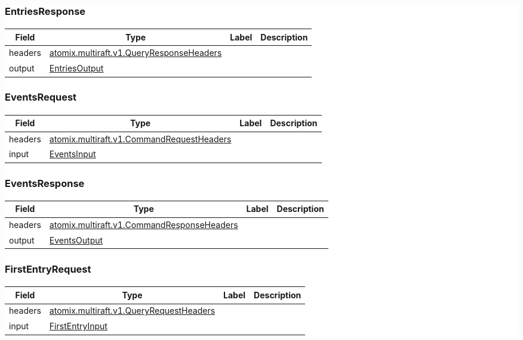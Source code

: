 




<a name="atomix-multiraft-indexedmap-v1-EntriesResponse"></a>

### EntriesResponse



| Field | Type | Label | Description |
| ----- | ---- | ----- | ----------- |
| headers | [atomix.multiraft.v1.QueryResponseHeaders](#atomix-multiraft-v1-QueryResponseHeaders) |  |  |
| output | [EntriesOutput](#atomix-multiraft-indexedmap-v1-EntriesOutput) |  |  |






<a name="atomix-multiraft-indexedmap-v1-EventsRequest"></a>

### EventsRequest



| Field | Type | Label | Description |
| ----- | ---- | ----- | ----------- |
| headers | [atomix.multiraft.v1.CommandRequestHeaders](#atomix-multiraft-v1-CommandRequestHeaders) |  |  |
| input | [EventsInput](#atomix-multiraft-indexedmap-v1-EventsInput) |  |  |






<a name="atomix-multiraft-indexedmap-v1-EventsResponse"></a>

### EventsResponse



| Field | Type | Label | Description |
| ----- | ---- | ----- | ----------- |
| headers | [atomix.multiraft.v1.CommandResponseHeaders](#atomix-multiraft-v1-CommandResponseHeaders) |  |  |
| output | [EventsOutput](#atomix-multiraft-indexedmap-v1-EventsOutput) |  |  |






<a name="atomix-multiraft-indexedmap-v1-FirstEntryRequest"></a>

### FirstEntryRequest



| Field | Type | Label | Description |
| ----- | ---- | ----- | ----------- |
| headers | [atomix.multiraft.v1.QueryRequestHeaders](#atomix-multiraft-v1-QueryRequestHeaders) |  |  |
| input | [FirstEntryInput](#atomix-multiraft-indexedmap-v1-FirstEntryInput) |  |  |
